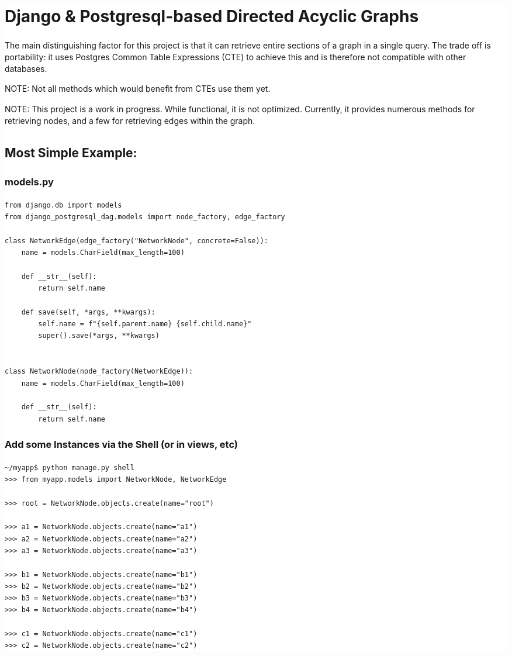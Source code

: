
# Django & Postgresql-based Directed Acyclic Graphs

The main distinguishing factor for this project is that it can retrieve entire
sections of a graph in a single query. The trade off is portability: it uses
Postgres Common Table Expressions (CTE) to achieve this and is therefore not
compatible with other databases.

NOTE: Not all methods which would benefit from CTEs use them yet.

NOTE: This project is a work in progress. While functional, it is not optimized. Currently, it provides numerous methods for retrieving nodes, and a few for retrieving edges within the graph.

## Most Simple Example:

### models.py

    from django.db import models
    from django_postgresql_dag.models import node_factory, edge_factory

    class NetworkEdge(edge_factory("NetworkNode", concrete=False)):
        name = models.CharField(max_length=100)

        def __str__(self):
            return self.name

        def save(self, *args, **kwargs):
            self.name = f"{self.parent.name} {self.child.name}"
            super().save(*args, **kwargs)


    class NetworkNode(node_factory(NetworkEdge)):
        name = models.CharField(max_length=100)

        def __str__(self):
            return self.name

### Add some Instances via the Shell (or in views, etc)

    ~/myapp$ python manage.py shell
    >>> from myapp.models import NetworkNode, NetworkEdge
    
    >>> root = NetworkNode.objects.create(name="root")
    
    >>> a1 = NetworkNode.objects.create(name="a1")
    >>> a2 = NetworkNode.objects.create(name="a2")
    >>> a3 = NetworkNode.objects.create(name="a3")
    
    >>> b1 = NetworkNode.objects.create(name="b1")
    >>> b2 = NetworkNode.objects.create(name="b2")
    >>> b3 = NetworkNode.objects.create(name="b3")
    >>> b4 = NetworkNode.objects.create(name="b4")
    
    >>> c1 = NetworkNode.objects.create(name="c1")
    >>> c2 = NetworkNode.objects.create(name="c2")
    